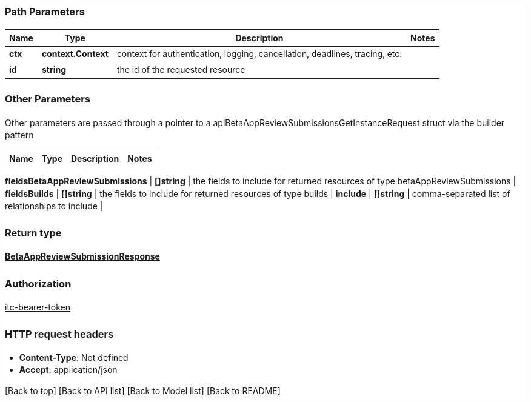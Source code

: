 ### Path Parameters


Name | Type | Description  | Notes
------------- | ------------- | ------------- | -------------
**ctx** | **context.Context** | context for authentication, logging, cancellation, deadlines, tracing, etc.
**id** | **string** | the id of the requested resource | 

### Other Parameters

Other parameters are passed through a pointer to a apiBetaAppReviewSubmissionsGetInstanceRequest struct via the builder pattern


Name | Type | Description  | Notes
------------- | ------------- | ------------- | -------------

 **fieldsBetaAppReviewSubmissions** | **[]string** | the fields to include for returned resources of type betaAppReviewSubmissions | 
 **fieldsBuilds** | **[]string** | the fields to include for returned resources of type builds | 
 **include** | **[]string** | comma-separated list of relationships to include | 

### Return type

[**BetaAppReviewSubmissionResponse**](BetaAppReviewSubmissionResponse.md)

### Authorization

[itc-bearer-token](../README.md#itc-bearer-token)

### HTTP request headers

- **Content-Type**: Not defined
- **Accept**: application/json

[[Back to top]](#) [[Back to API list]](../README.md#documentation-for-api-endpoints)
[[Back to Model list]](../README.md#documentation-for-models)
[[Back to README]](../README.md)

